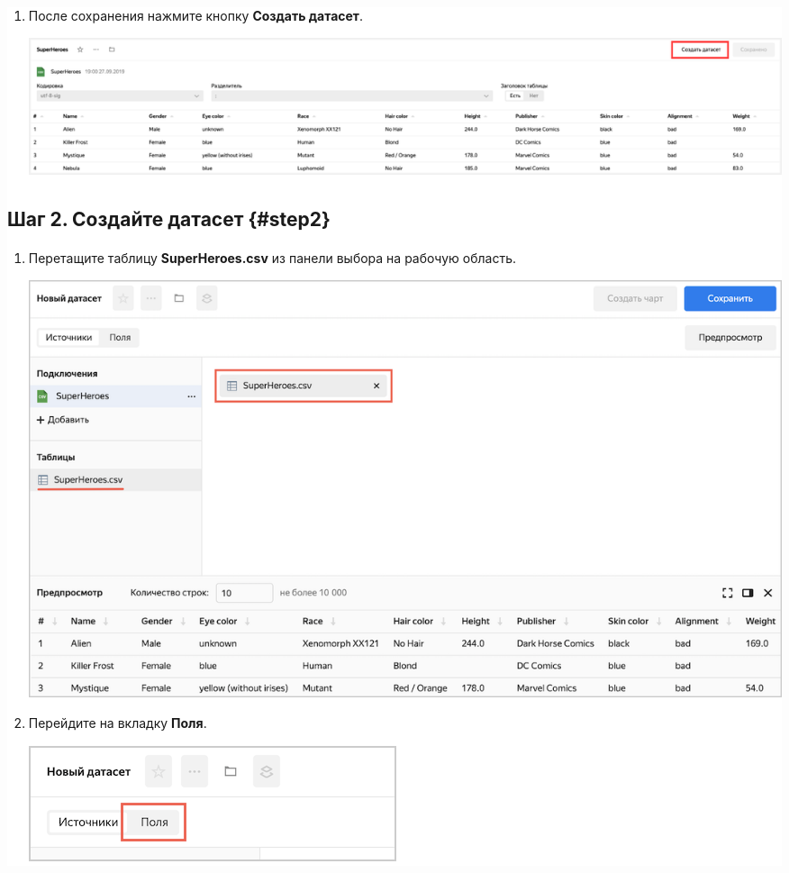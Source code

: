 1. После сохранения нажмите кнопку **Создать датасет**.

    ![image](../../_assets/datalens/solution-01/05-Create-Dataset.png)

## Шаг 2. Создайте датасет {#step2}

1. Перетащите таблицу **SuperHeroes.csv** из панели выбора на рабочую область.

    ![image](../../_assets/datalens/solution-01/06-Drag-Table.png)

1. Перейдите на вкладку **Поля**.

    ![image](../../_assets/datalens/solution-01/07-Fields-Tab.png)
